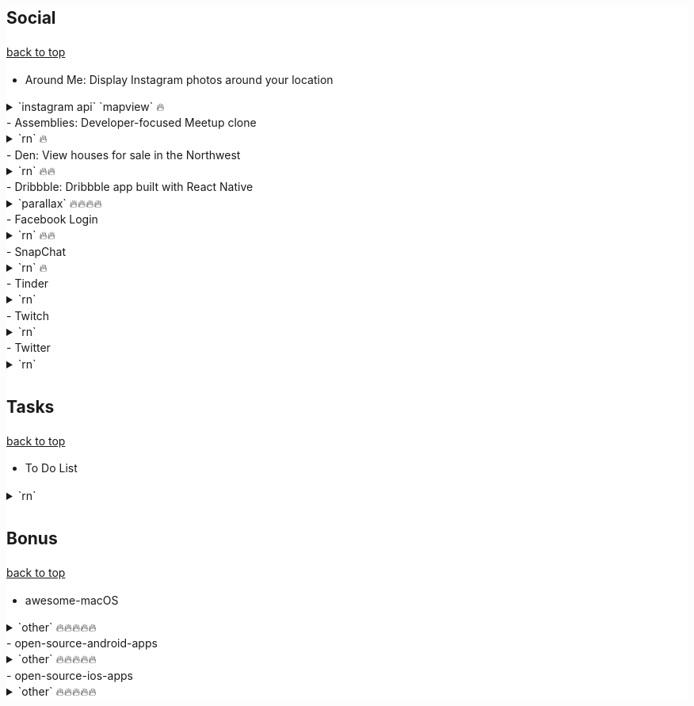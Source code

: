 ## Social 
 
[back to top](#readme) 
 
- Around Me: Display Instagram photos around your location  
<details><summary>`instagram api` `mapview` 🔥</summary></details>
</details> 
- Assemblies: Developer-focused Meetup clone  
<details><summary>`rn` 🔥</summary></details>
</details> 
- Den: View houses for sale in the Northwest  
<details><summary>`rn` 🔥🔥</summary></details>
</details> 
- Dribbble: Dribbble app built with React Native  
<details><summary>`parallax` 🔥🔥🔥🔥</summary></details>
</details> 
- Facebook Login  
<details><summary>`rn` 🔥🔥</summary></details>
</details> 
- SnapChat  
<details><summary>`rn` 🔥</summary></details>
</details> 
- Tinder  
<details><summary>`rn` </summary></details>
</details> 
- Twitch  
<details><summary>`rn` </summary></details>
</details> 
- Twitter  
<details><summary>`rn` </summary></details>
</details> 

## Tasks 
 
[back to top](#readme) 
 
- To Do List  
<details><summary>`rn` </summary></details>
</details> 

## Bonus 
 
[back to top](#readme) 
 
- awesome-macOS  
<details><summary>`other` 🔥🔥🔥🔥🔥</summary></details>
</details> 
- open-source-android-apps  
<details><summary>`other` 🔥🔥🔥🔥🔥</summary></details>
</details> 
- open-source-ios-apps  
<details><summary>`other` 🔥🔥🔥🔥🔥</summary></details>
</details> 
